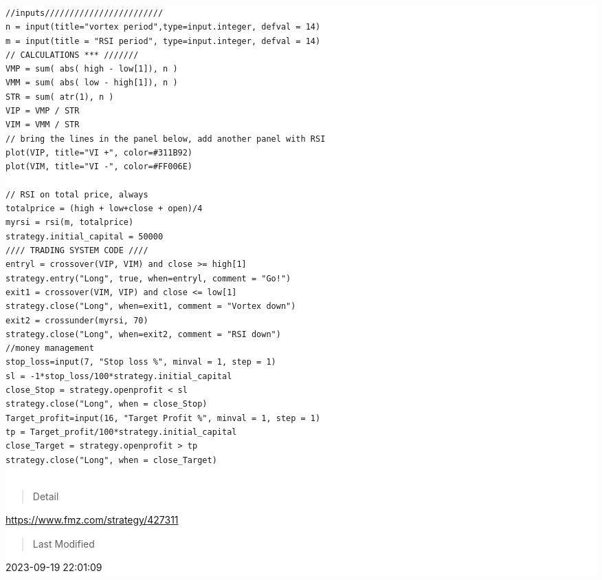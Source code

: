 ``` pinescript
//inputs////////////////////////
n = input(title="vortex period",type=input.integer, defval = 14)
m = input(title = "RSI period", type=input.integer, defval = 14)
// CALCULATIONS *** ///////
VMP = sum( abs( high - low[1]), n )
VMM = sum( abs( low - high[1]), n )
STR = sum( atr(1), n )
VIP = VMP / STR
VIM = VMM / STR
// bring the lines in the panel below, add another panel with RSI
plot(VIP, title="VI +", color=#311B92)
plot(VIM, title="VI -", color=#FF006E)

// RSI on total price, always
totalprice = (high + low+close + open)/4
myrsi = rsi(m, totalprice)
strategy.initial_capital = 50000
//// TRADING SYSTEM CODE //// 
entryl = crossover(VIP, VIM) and close >= high[1] 
strategy.entry("Long", true, when=entryl, comment = "Go!")
exit1 = crossover(VIM, VIP) and close <= low[1]
strategy.close("Long", when=exit1, comment = "Vortex down")
exit2 = crossunder(myrsi, 70)
strategy.close("Long", when=exit2, comment = "RSI down")
//money management
stop_loss=input(7, "Stop loss %", minval = 1, step = 1)
sl = -1*stop_loss/100*strategy.initial_capital
close_Stop = strategy.openprofit < sl
strategy.close("Long", when = close_Stop)
Target_profit=input(16, "Target Profit %", minval = 1, step = 1)
tp = Target_profit/100*strategy.initial_capital
close_Target = strategy.openprofit > tp
strategy.close("Long", when = close_Target)


```

> Detail

https://www.fmz.com/strategy/427311

> Last Modified

2023-09-19 22:01:09
